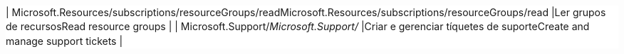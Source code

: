 | <span data-ttu-id="a0599-538">Microsoft.Resources/subscriptions/resourceGroups/read</span><span class="sxs-lookup"><span data-stu-id="a0599-538">Microsoft.Resources/subscriptions/resourceGroups/read</span></span> |<span data-ttu-id="a0599-539">Ler grupos de recursos</span><span class="sxs-lookup"><span data-stu-id="a0599-539">Read resource groups</span></span> |
| <span data-ttu-id="a0599-540">Microsoft.Support/*</span><span class="sxs-lookup"><span data-stu-id="a0599-540">Microsoft.Support/*</span></span> |<span data-ttu-id="a0599-541">Criar e gerenciar tíquetes de suporte</span><span class="sxs-lookup"><span data-stu-id="a0599-541">Create and manage support tickets</span></span> |
